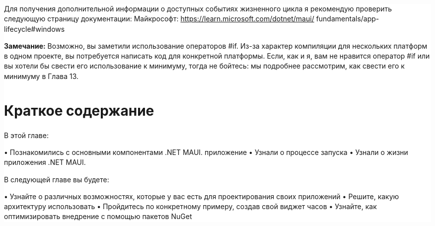 Для получения дополнительной информации о доступных событиях жизненного цикла я рекомендую
проверить следующую страницу документации:
Майкрософт: https://learn.microsoft.com/dotnet/maui/
fundamentals/app-lifecycle#windows
  
**Замечание:** Возможно, вы заметили использование операторов #if. Из-за
характер компиляции для нескольких платформ в одном проекте, вы
потребуется написать код для конкретной платформы. Если, как и я, вам не нравится
оператор #if или вы хотели бы свести его использование к минимуму,
тогда не бойтесь: мы подробнее рассмотрим, как свести его к минимуму в
Глава 13.

# Краткое содержание
  
В этой главе:

• Познакомились с основными компонентами .NET MAUI. приложение
• Узнали о процессе запуска
• Узнали о жизни приложения .NET MAUI.
  
В следующей главе вы будете:

• Узнайте о различных возможностях, которые у вас есть
для проектирования своих приложений
• Решите, какую архитектуру использовать
• Пройдитесь по конкретному примеру, создав свой виджет часов
• Узнайте, как оптимизировать внедрение с помощью пакетов NuGet  
